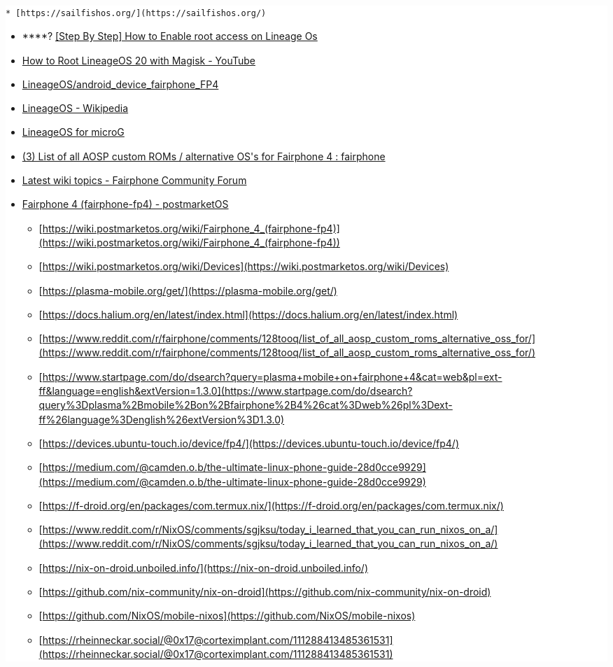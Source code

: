 
    * [https://sailfishos.org/](https://sailfishos.org/)

- ****? [](https://rootmygalaxy.net/root-access-on-lineage-os/)[[Step By Step] How to Enable root access on Lineage Os](https://rootmygalaxy.net/root-access-on-lineage-os/)
* [How to Root LineageOS 20 with Magisk - YouTube](https://www.youtube.com/watch?v%3D8o5YILpoIvs)
* [LineageOS/android_device_fairphone_FP4](https://github.com/LineageOS/android_device_fairphone_FP4)
* [LineageOS - Wikipedia](https://en.wikipedia.org/wiki/LineageOS)
* [LineageOS for microG](https://lineage.microg.org/)
* [(3) List of all AOSP custom ROMs / alternative OS's for Fairphone 4 : fairphone](https://www.reddit.com/r/fairphone/comments/128tooq/list_of_all_aosp_custom_roms_alternative_oss_for/)
* [Latest wiki topics - Fairphone Community Forum](https://forum.fairphone.com/tag/wiki)
* [Fairphone 4 (fairphone-fp4) - postmarketOS](https://wiki.postmarketos.org/wiki/Fairphone_4_(fairphone-fp4))


    * [https://wiki.postmarketos.org/wiki/Fairphone_4_(fairphone-fp4)](https://wiki.postmarketos.org/wiki/Fairphone_4_(fairphone-fp4))


    * [https://wiki.postmarketos.org/wiki/Devices](https://wiki.postmarketos.org/wiki/Devices)


    * [https://plasma-mobile.org/get/](https://plasma-mobile.org/get/)


    * [https://docs.halium.org/en/latest/index.html](https://docs.halium.org/en/latest/index.html)


    * [https://www.reddit.com/r/fairphone/comments/128tooq/list_of_all_aosp_custom_roms_alternative_oss_for/](https://www.reddit.com/r/fairphone/comments/128tooq/list_of_all_aosp_custom_roms_alternative_oss_for/)


    * [https://www.startpage.com/do/dsearch?query=plasma+mobile+on+fairphone+4&cat=web&pl=ext-ff&language=english&extVersion=1.3.0](https://www.startpage.com/do/dsearch?query%3Dplasma%2Bmobile%2Bon%2Bfairphone%2B4%26cat%3Dweb%26pl%3Dext-ff%26language%3Denglish%26extVersion%3D1.3.0)


    * [https://devices.ubuntu-touch.io/device/fp4/](https://devices.ubuntu-touch.io/device/fp4/)


    * [https://medium.com/@camden.o.b/the-ultimate-linux-phone-guide-28d0cce9929](https://medium.com/@camden.o.b/the-ultimate-linux-phone-guide-28d0cce9929)


    * [https://f-droid.org/en/packages/com.termux.nix/](https://f-droid.org/en/packages/com.termux.nix/)


    * [https://www.reddit.com/r/NixOS/comments/sgjksu/today_i_learned_that_you_can_run_nixos_on_a/](https://www.reddit.com/r/NixOS/comments/sgjksu/today_i_learned_that_you_can_run_nixos_on_a/)


    * [https://nix-on-droid.unboiled.info/](https://nix-on-droid.unboiled.info/)


    * [https://github.com/nix-community/nix-on-droid](https://github.com/nix-community/nix-on-droid)


    * [https://github.com/NixOS/mobile-nixos](https://github.com/NixOS/mobile-nixos)


    * [https://rheinneckar.social/@0x17@corteximplant.com/111288413485361531](https://rheinneckar.social/@0x17@corteximplant.com/111288413485361531)
